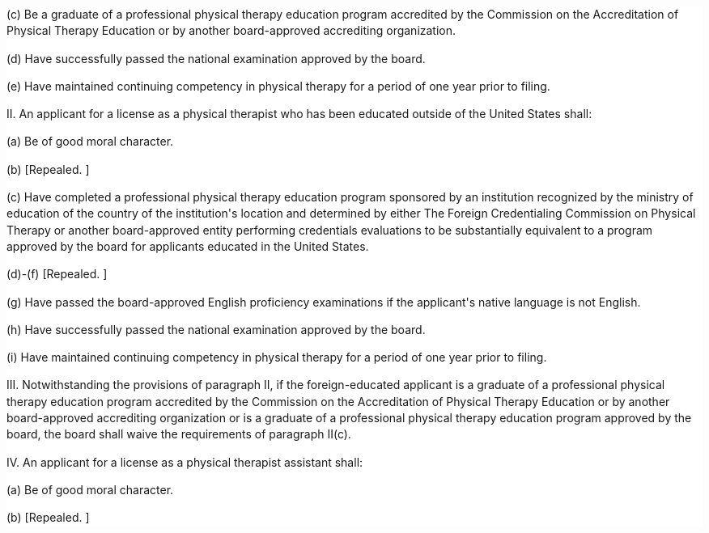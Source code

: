  (c) Be a graduate of a professional physical therapy education
program accredited by the Commission on the Accreditation of Physical
Therapy Education or by another board-approved accrediting
organization.
                                             
 (d) Have successfully passed the national examination approved by
the board.
                                             
 (e) Have maintained continuing competency in physical therapy for
a period of one year prior to filing.
                                             
 II. An applicant for a license as a physical therapist who has been
educated outside of the United States shall:
                                             
 (a) Be of good moral character.
                                             
 (b) 
                                             [Repealed.
                                             ]
                                             
 (c) Have completed a professional physical therapy education
program sponsored by an institution recognized by the ministry of
education of the country of the institution's location and determined by
either The Foreign Credentialing Commission on Physical Therapy or
another board-approved entity performing credentials evaluations to be
substantially equivalent to a program approved by the board for
applicants educated in the United States.
                                             
 (d)-(f) 
                                             [Repealed.
                                             ]
                                             
 (g) Have passed the board-approved English proficiency
examinations if the applicant's native language is not English.
                                             
 (h) Have successfully passed the national examination approved by
the board.
                                             
 (i) Have maintained continuing competency in physical therapy for
a period of one year prior to filing.
                                             
 III. Notwithstanding the provisions of paragraph II, if the
foreign-educated applicant is a graduate of a professional physical
therapy education program accredited by the Commission on the
Accreditation of Physical Therapy Education or by another board-approved
accrediting organization or is a graduate of a professional physical
therapy education program approved by the board, the board shall waive
the requirements of paragraph II(c).
                                             
 IV. An applicant for a license as a physical therapist assistant
shall:
                                             
 (a) Be of good moral character.
                                             
 (b) 
                                             [Repealed.
                                             ]
                                             